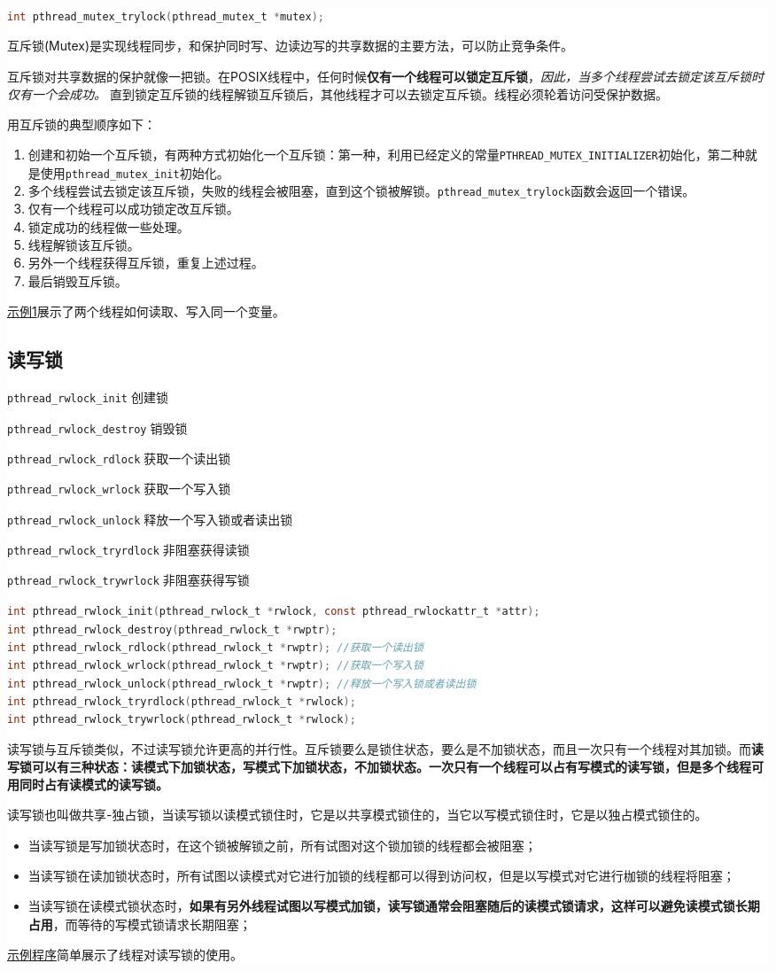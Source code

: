 ```c
int pthread_mutex_trylock(pthread_mutex_t *mutex);
```

互斥锁(Mutex)是实现线程同步，和保护同时写、边读边写的共享数据的主要方法，可以防止竞争条件。

互斥锁对共享数据的保护就像一把锁。在POSIX线程中，任何时候**仅有一个线程可以锁定互斥锁**，*因此，当多个线程尝试去锁定该互斥锁时仅有一个会成功。* 直到锁定互斥锁的线程解锁互斥锁后，其他线程才可以去锁定互斥锁。线程必须轮着访问受保护数据。

用互斥锁的典型顺序如下：

1. 创建和初始一个互斥锁，有两种方式初始化一个互斥锁：第一种，利用已经定义的常量`PTHREAD_MUTEX_INITIALIZER`初始化，第二种就是使用`pthread_mutex_init`初始化。
2. 多个线程尝试去锁定该互斥锁，失败的线程会被阻塞，直到这个锁被解锁。`pthread_mutex_trylock`函数会返回一个错误。
3. 仅有一个线程可以成功锁定改互斥锁。
4. 锁定成功的线程做一些处理。
5. 线程解锁该互斥锁。
6. 另外一个线程获得互斥锁，重复上述过程。
7. 最后销毁互斥锁。

[示例1](../src/pthreads/lock1.c)展示了两个线程如何读取、写入同一个变量。

## 读写锁

`pthread_rwlock_init` 创建锁

`pthread_rwlock_destroy` 销毁锁

`pthread_rwlock_rdlock` 获取一个读出锁

`pthread_rwlock_wrlock` 获取一个写入锁

`pthread_rwlock_unlock` 释放一个写入锁或者读出锁

`pthread_rwlock_tryrdlock` 非阻塞获得读锁

`pthread_rwlock_trywrlock` 非阻塞获得写锁

```c
int pthread_rwlock_init(pthread_rwlock_t *rwlock, const pthread_rwlockattr_t *attr);
int pthread_rwlock_destroy(pthread_rwlock_t *rwptr);
int pthread_rwlock_rdlock(pthread_rwlock_t *rwptr); //获取一个读出锁
int pthread_rwlock_wrlock(pthread_rwlock_t *rwptr); //获取一个写入锁
int pthread_rwlock_unlock(pthread_rwlock_t *rwptr); //释放一个写入锁或者读出锁
int pthread_rwlock_tryrdlock(pthread_rwlock_t *rwlock);
int pthread_rwlock_trywrlock(pthread_rwlock_t *rwlock);
```

读写锁与互斥锁类似，不过读写锁允许更高的并行性。互斥锁要么是锁住状态，要么是不加锁状态，而且一次只有一个线程对其加锁。而**读写锁可以有三种状态：读模式下加锁状态，写模式下加锁状态，不加锁状态。一次只有一个线程可以占有写模式的读写锁，但是多个线程可用同时占有读模式的读写锁。**

读写锁也叫做共享-独占锁，当读写锁以读模式锁住时，它是以共享模式锁住的，当它以写模式锁住时，它是以独占模式锁住的。

- 当读写锁是写加锁状态时，在这个锁被解锁之前，所有试图对这个锁加锁的线程都会被阻塞；

- 当读写锁在读加锁状态时，所有试图以读模式对它进行加锁的线程都可以得到访问权，但是以写模式对它进行枷锁的线程将阻塞；

- 当读写锁在读模式锁状态时，**如果有另外线程试图以写模式加锁，读写锁通常会阻塞随后的读模式锁请求，这样可以避免读模式锁长期占用**，而等待的写模式锁请求长期阻塞；

[示例程序](../src/pthreads/lock3.c)简单展示了线程对读写锁的使用。
